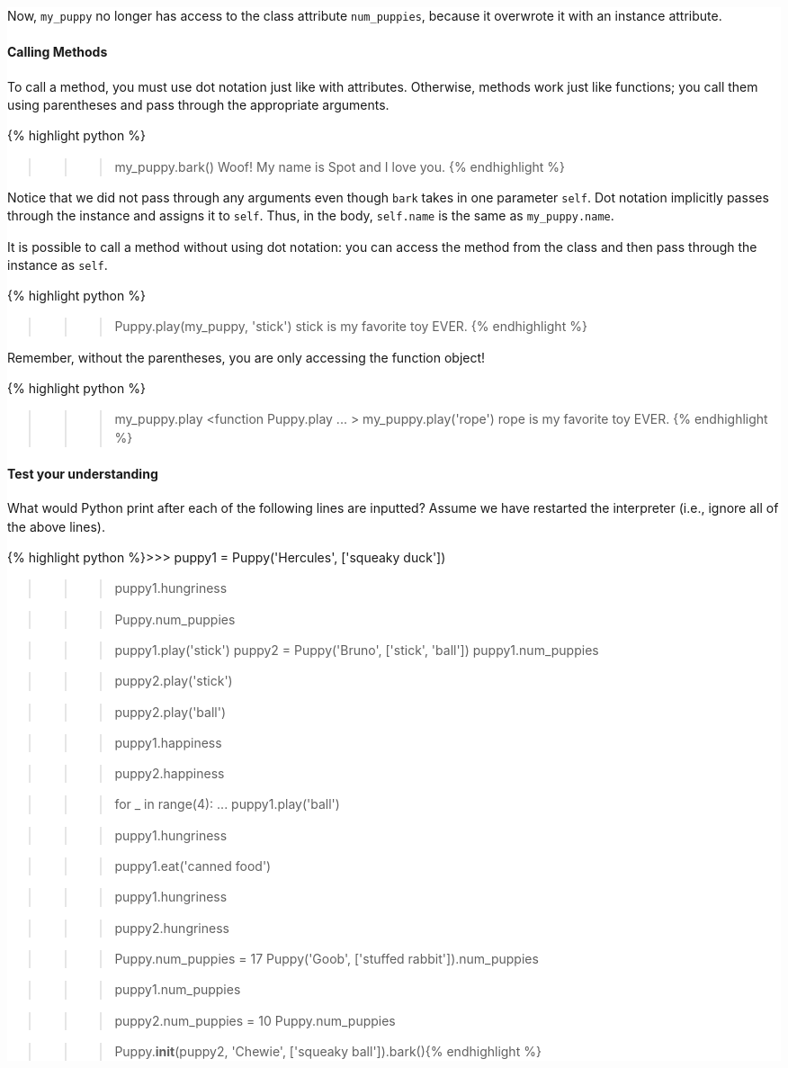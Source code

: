 Now, `my_puppy` no longer has access to the class attribute `num_puppies`, because it overwrote it with an instance attribute.

#### Calling Methods
To call a method, you must use dot notation just like with attributes. Otherwise, methods work just like functions; you call them using parentheses and pass through the appropriate arguments. 

{% highlight python %}
>>> my_puppy.bark()
Woof! My name is Spot and I love you.
{% endhighlight %}

Notice that we did not pass through any arguments even though `bark` takes in one parameter `self`. Dot notation implicitly passes through the instance and assigns it to `self`. Thus, in the body, `self.name` is the same as `my_puppy.name`.  

It is possible to call a method without using dot notation: you can access the method from the class and then pass through the instance as `self`.

{% highlight python %}
>>> Puppy.play(my_puppy, 'stick')
stick is my favorite toy EVER.
{% endhighlight %}

Remember, without the parentheses, you are only accessing the function object!

{% highlight python %}
>>> my_puppy.play
<function Puppy.play ... >
>>> my_puppy.play('rope')
rope is my favorite toy EVER.
{% endhighlight %}

#### Test your understanding
What would Python print after each of the following lines are inputted? Assume we have restarted the interpreter (i.e., ignore all of the above lines).

{% highlight python %}>>> puppy1 = Puppy('Hercules', ['squeaky duck'])
>>> puppy1.hungriness

>>> Puppy.num_puppies

>>> puppy1.play('stick')
>>> puppy2 = Puppy('Bruno', ['stick', 'ball'])
>>> puppy1.num_puppies

>>> puppy2.play('stick')

>>> puppy2.play('ball')

>>> puppy1.happiness

>>> puppy2.happiness

>>> for _ in range(4):
...     puppy1.play('ball')

>>> puppy1.hungriness

>>> puppy1.eat('canned food')

>>> puppy1.hungriness

>>> puppy2.hungriness

>>> Puppy.num_puppies = 17
>>> Puppy('Goob', ['stuffed rabbit']).num_puppies

>>> puppy1.num_puppies

>>> puppy2.num_puppies = 10
>>> Puppy.num_puppies

>>> Puppy.__init__(puppy2, 'Chewie', ['squeaky ball']).bark(){% endhighlight %}